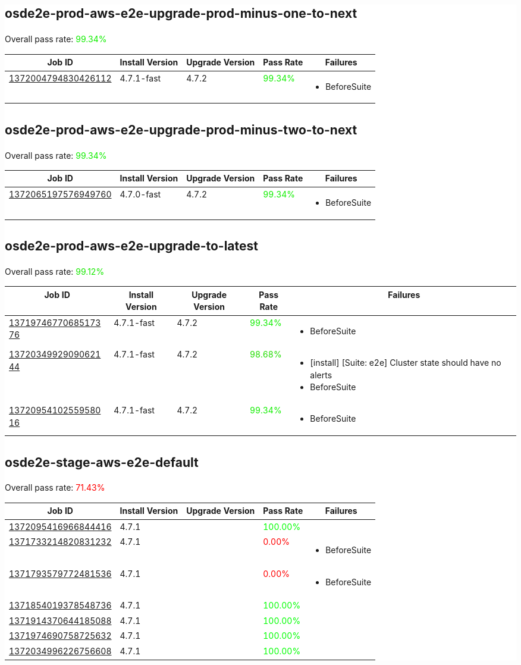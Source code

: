 

## osde2e-prod-aws-e2e-upgrade-prod-minus-one-to-next

Overall pass rate: <span style="color:#11ee00;">99.34%</span>

| Job ID | Install Version | Upgrade Version | Pass Rate | Failures |
|--------|-----------------|-----------------|-----------|----------|
[1372004794830426112](https://prow.ci.openshift.org/view/gs/origin-ci-test/logs/osde2e-prod-aws-e2e-upgrade-prod-minus-one-to-next/1372004794830426112) | 4.7.1-fast | 4.7.2 | <span style="color:#11ee00;">99.34%</span>|<ul><li>BeforeSuite</li></ul>



## osde2e-prod-aws-e2e-upgrade-prod-minus-two-to-next

Overall pass rate: <span style="color:#11ee00;">99.34%</span>

| Job ID | Install Version | Upgrade Version | Pass Rate | Failures |
|--------|-----------------|-----------------|-----------|----------|
[1372065197576949760](https://prow.ci.openshift.org/view/gs/origin-ci-test/logs/osde2e-prod-aws-e2e-upgrade-prod-minus-two-to-next/1372065197576949760) | 4.7.0-fast | 4.7.2 | <span style="color:#11ee00;">99.34%</span>|<ul><li>BeforeSuite</li></ul>



## osde2e-prod-aws-e2e-upgrade-to-latest

Overall pass rate: <span style="color:#17e800;">99.12%</span>

| Job ID | Install Version | Upgrade Version | Pass Rate | Failures |
|--------|-----------------|-----------------|-----------|----------|
[1371974677068517376](https://prow.ci.openshift.org/view/gs/origin-ci-test/logs/osde2e-prod-aws-e2e-upgrade-to-latest/1371974677068517376) | 4.7.1-fast | 4.7.2 | <span style="color:#11ee00;">99.34%</span>|<ul><li>BeforeSuite</li></ul>
[1372034992909062144](https://prow.ci.openshift.org/view/gs/origin-ci-test/logs/osde2e-prod-aws-e2e-upgrade-to-latest/1372034992909062144) | 4.7.1-fast | 4.7.2 | <span style="color:#22dd00;">98.68%</span>|<ul><li>[install] [Suite: e2e] Cluster state should have no alerts</li><li>BeforeSuite</li></ul>
[1372095410255958016](https://prow.ci.openshift.org/view/gs/origin-ci-test/logs/osde2e-prod-aws-e2e-upgrade-to-latest/1372095410255958016) | 4.7.1-fast | 4.7.2 | <span style="color:#11ee00;">99.34%</span>|<ul><li>BeforeSuite</li></ul>



## osde2e-stage-aws-e2e-default

Overall pass rate: <span style="color:#ff0000;">71.43%</span>

| Job ID | Install Version | Upgrade Version | Pass Rate | Failures |
|--------|-----------------|-----------------|-----------|----------|
[1372095416966844416](https://prow.ci.openshift.org/view/gs/origin-ci-test/logs/osde2e-stage-aws-e2e-default/1372095416966844416) | 4.7.1 |  | <span style="color:#01fe00;">100.00%</span>|
[1371733214820831232](https://prow.ci.openshift.org/view/gs/origin-ci-test/logs/osde2e-stage-aws-e2e-default/1371733214820831232) | 4.7.1 |  | <span style="color:#ff0000;">0.00%</span>|<ul><li>BeforeSuite</li></ul>
[1371793579772481536](https://prow.ci.openshift.org/view/gs/origin-ci-test/logs/osde2e-stage-aws-e2e-default/1371793579772481536) | 4.7.1 |  | <span style="color:#ff0000;">0.00%</span>|<ul><li>BeforeSuite</li></ul>
[1371854019378548736](https://prow.ci.openshift.org/view/gs/origin-ci-test/logs/osde2e-stage-aws-e2e-default/1371854019378548736) | 4.7.1 |  | <span style="color:#01fe00;">100.00%</span>|
[1371914370644185088](https://prow.ci.openshift.org/view/gs/origin-ci-test/logs/osde2e-stage-aws-e2e-default/1371914370644185088) | 4.7.1 |  | <span style="color:#01fe00;">100.00%</span>|
[1371974690758725632](https://prow.ci.openshift.org/view/gs/origin-ci-test/logs/osde2e-stage-aws-e2e-default/1371974690758725632) | 4.7.1 |  | <span style="color:#01fe00;">100.00%</span>|
[1372034996226756608](https://prow.ci.openshift.org/view/gs/origin-ci-test/logs/osde2e-stage-aws-e2e-default/1372034996226756608) | 4.7.1 |  | <span style="color:#01fe00;">100.00%</span>|
